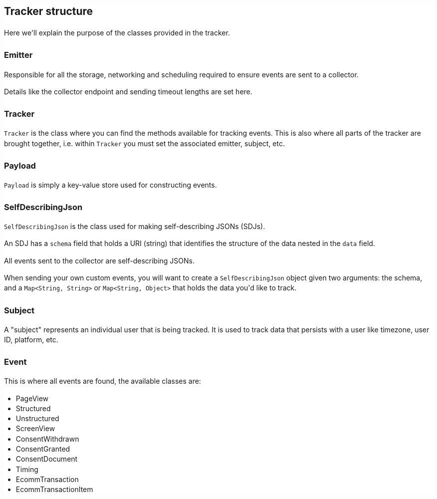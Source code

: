 ## Tracker structure

Here we'll explain the purpose of the classes provided in the tracker.

### Emitter

Responsible for all the storage, networking and scheduling required to ensure events are sent to a collector.

Details like the collector endpoint and sending timeout lengths are set here.

### Tracker

`Tracker` is the class where you can find the methods available for tracking events. This is also where all parts of the tracker are brought together, i.e. within `Tracker` you must set the associated emitter, subject, etc.

### Payload

`Payload` is simply a key-value store used for constructing events.

### SelfDescribingJson

`SelfDescribingJson` is the class used for making self-describing JSONs (SDJs).

An SDJ has a `schema` field that holds a URI (string) that identifies the structure of the data nested in the `data` field.

All events sent to the collector are self-describing JSONs.

When sending your own custom events, you will want to create a `SelfDescribingJson` object given two arguments: the schema, and a `Map<String, String>` or `Map<String, Object>` that holds the data you'd like to track.

### Subject

A "subject" represents an individual user that is being tracked. It is used to track data that persists with a user like timezone, user ID, platform, etc.

### Event

This is where all events are found, the available classes are:

- PageView
- Structured
- Unstructured
- ScreenView
- ConsentWithdrawn
- ConsentGranted
- ConsentDocument
- Timing
- EcommTransaction
- EcommTransactionItem
